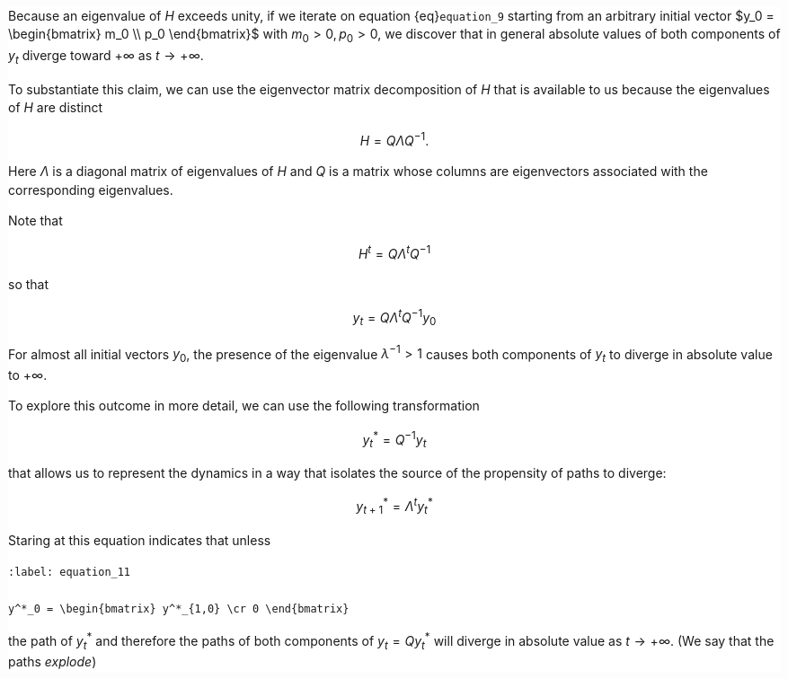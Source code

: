 Because an eigenvalue of $H$ exceeds unity, if we iterate on
equation {eq}`equation_9` starting from an arbitrary initial vector
$y_0 = \begin{bmatrix} m_0 \\ p_0 \end{bmatrix}$ with $m_0 >0, p_0 >0$, we discover that
in general absolute values of both components of $y_t$ diverge
toward $+\infty$ as $t \rightarrow + \infty$.

To substantiate this claim, we can use the eigenvector matrix
decomposition of $H$ that is available to us because the
eigenvalues of $H$ are distinct

$$
H = Q \Lambda Q^{-1} .
$$

Here $\Lambda$ is a diagonal matrix of eigenvalues of $H$
and $Q$ is a matrix whose columns are eigenvectors associated with the
corresponding eigenvalues.

Note that

$$
H^t = Q \Lambda^t Q^{-1}
$$

so that

$$
y_t = Q \Lambda^t Q^{-1} y_0
$$

For almost all initial vectors $y_0$, the presence of the
eigenvalue $\lambda^{-1} > 1$ causes both components of
$y_t$ to diverge in absolute value to $+\infty$.

To explore this outcome in more detail, we can use the following
transformation

$$
y^*_t = Q^{-1} y_t
$$

that allows us to represent the dynamics in a way that isolates the
source of the propensity of paths to diverge:

$$
y^*_{t+1} = \Lambda^t y^*_t
$$

Staring at this equation indicates that unless

```{math}
:label: equation_11

y^*_0 = \begin{bmatrix} y^*_{1,0} \cr 0 \end{bmatrix}
```

the path of $y^*_t$ and therefore the paths of both components of
$y_t = Q y^*_t$ will diverge in absolute value as
$t \rightarrow +\infty$. (We say that the paths *explode*)
